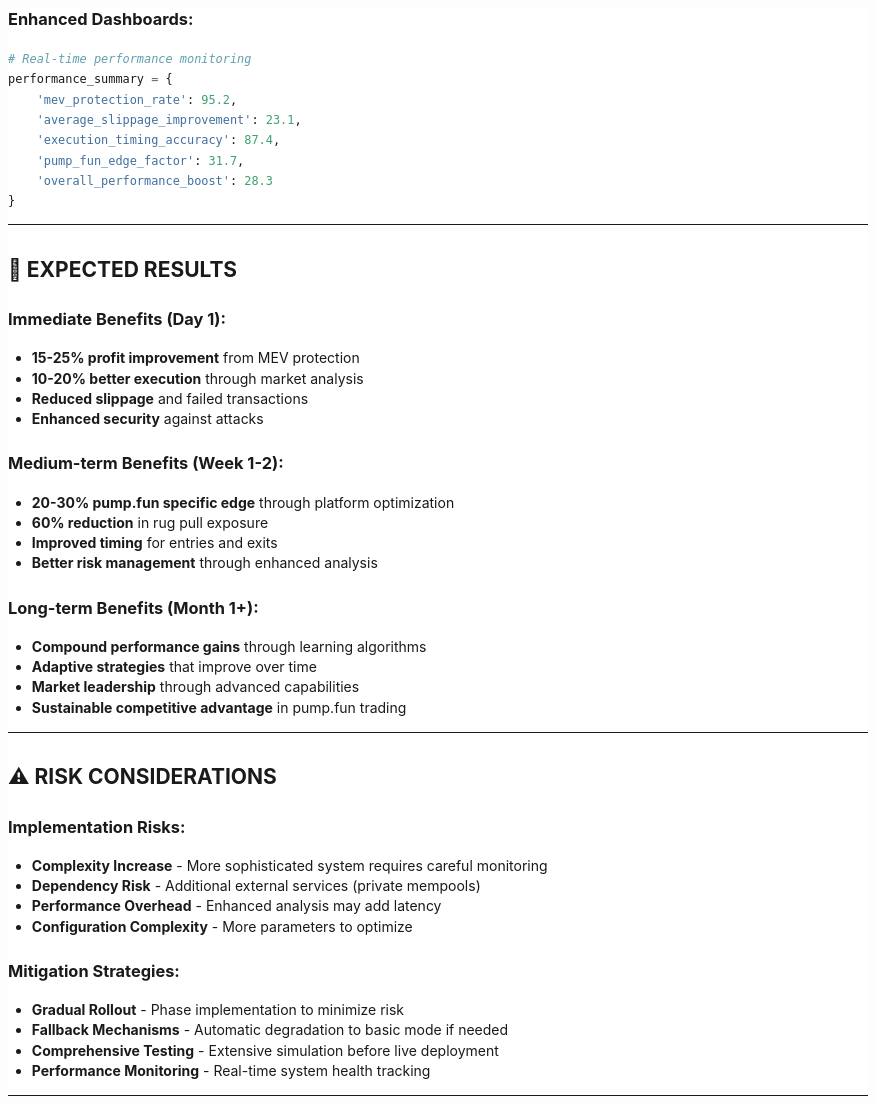### **Enhanced Dashboards:**
```python
# Real-time performance monitoring
performance_summary = {
    'mev_protection_rate': 95.2,
    'average_slippage_improvement': 23.1,
    'execution_timing_accuracy': 87.4,
    'pump_fun_edge_factor': 31.7,
    'overall_performance_boost': 28.3
}
```

---

## 🚀 **EXPECTED RESULTS**

### **Immediate Benefits (Day 1):**
- **15-25% profit improvement** from MEV protection
- **10-20% better execution** through market analysis
- **Reduced slippage** and failed transactions
- **Enhanced security** against attacks

### **Medium-term Benefits (Week 1-2):**
- **20-30% pump.fun specific edge** through platform optimization
- **60% reduction** in rug pull exposure
- **Improved timing** for entries and exits
- **Better risk management** through enhanced analysis

### **Long-term Benefits (Month 1+):**
- **Compound performance gains** through learning algorithms
- **Adaptive strategies** that improve over time
- **Market leadership** through advanced capabilities
- **Sustainable competitive advantage** in pump.fun trading

---

## ⚠️ **RISK CONSIDERATIONS**

### **Implementation Risks:**
- **Complexity Increase** - More sophisticated system requires careful monitoring
- **Dependency Risk** - Additional external services (private mempools)
- **Performance Overhead** - Enhanced analysis may add latency
- **Configuration Complexity** - More parameters to optimize

### **Mitigation Strategies:**
- **Gradual Rollout** - Phase implementation to minimize risk
- **Fallback Mechanisms** - Automatic degradation to basic mode if needed
- **Comprehensive Testing** - Extensive simulation before live deployment
- **Performance Monitoring** - Real-time system health tracking

---